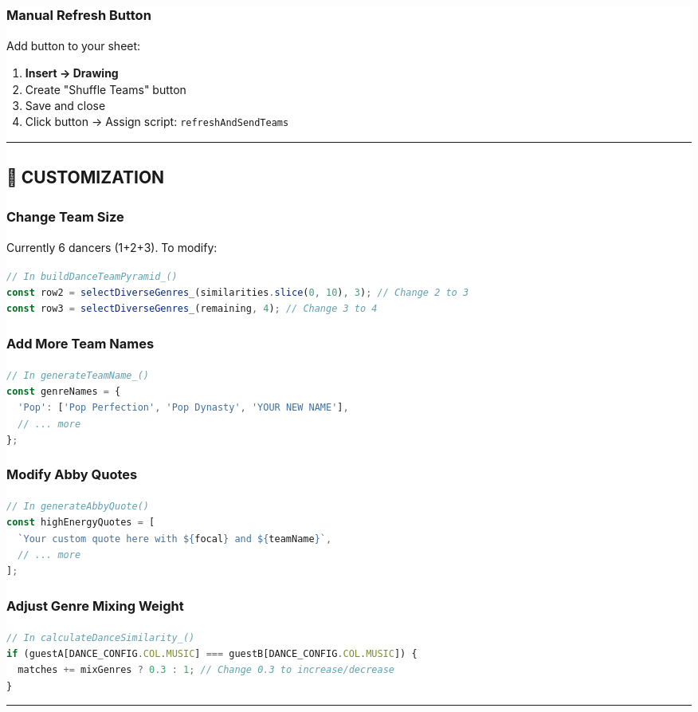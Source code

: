 ### Manual Refresh Button

Add button to your sheet:

1. **Insert → Drawing**
2. Create "Shuffle Teams" button
3. Save and close
4. Click button → Assign script: `refreshAndSendTeams`

---

## 🔧 CUSTOMIZATION

### Change Team Size

Currently 6 dancers (1+2+3). To modify:

```javascript
// In buildDanceTeamPyramid_()
const row2 = selectDiverseGenres_(similarities.slice(0, 10), 3); // Change 2 to 3
const row3 = selectDiverseGenres_(remaining, 4); // Change 3 to 4
```

### Add More Team Names

```javascript
// In generateTeamName_()
const genreNames = {
  'Pop': ['Pop Perfection', 'Pop Dynasty', 'YOUR NEW NAME'],
  // ... more
};
```

### Modify Abby Quotes

```javascript
// In generateAbbyQuote()
const highEnergyQuotes = [
  `Your custom quote here with ${focal} and ${teamName}`,
  // ... more
];
```

### Adjust Genre Mixing Weight

```javascript
// In calculateDanceSimilarity_()
if (guestA[DANCE_CONFIG.COL.MUSIC] === guestB[DANCE_CONFIG.COL.MUSIC]) {
  matches += mixGenres ? 0.3 : 1; // Change 0.3 to increase/decrease
}
```

---
